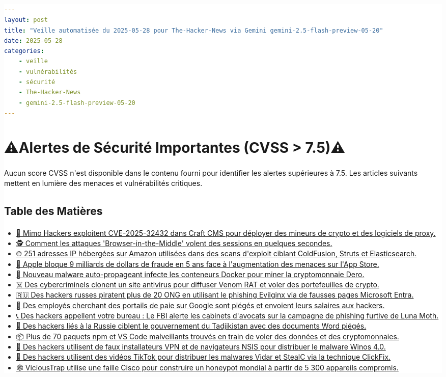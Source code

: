 ```yaml
---
layout: post
title: "Veille automatisée du 2025-05-28 pour The-Hacker-News via Gemini gemini-2.5-flash-preview-05-20"
date: 2025-05-28
categories:
    - veille
    - vulnérabilités
    - sécurité
    - The-Hacker-News
    - gemini-2.5-flash-preview-05-20
---
```

# ⚠️Alertes de Sécurité Importantes (CVSS > 7.5)⚠️
Aucun score CVSS n'est disponible dans le contenu fourni pour identifier les alertes supérieures à 7.5. Les articles suivants mettent en lumière des menaces et vulnérabilités critiques.

## Table des Matières
*   [🚨 Mimo Hackers exploitent CVE-2025-32432 dans Craft CMS pour déployer des mineurs de crypto et des logiciels de proxy.](#mimo-hackers-exploitent-cve-2025-32432-dans-craft-cms-pour-déployer-des-mineurs-de-crypto-et-des-logiciels-de-proxy)
*   [🕵️ Comment les attaques 'Browser-in-the-Middle' volent des sessions en quelques secondes.](#comment-les-attaques-browser-in-the-middle-volent-des-sessions-en-quelques-secondes)
*   [🌐 251 adresses IP hébergées sur Amazon utilisées dans des scans d'exploit ciblant ColdFusion, Struts et Elasticsearch.](#251-adresses-ip-hébergées-sur-amazon-utilisées-dans-des-scans-dexploit-ciblant-coldfusion-struts-et-elasticsearch)
*   [🍎 Apple bloque 9 milliards de dollars de fraude en 5 ans face à l'augmentation des menaces sur l'App Store.](#apple-bloque-9-milliards-de-dollars-de-fraude-en-5-ans-face-à-laugmentation-des-menaces-sur-lapp-store)
*   [🐳 Nouveau malware auto-propageant infecte les conteneurs Docker pour miner la cryptomonnaie Dero.](#nouveau-malware-auto-propageant-infecte-les-conteneurs-docker-pour-miner-la-cryptomonnaie-dero)
*   [☠️ Des cybercriminels clonent un site antivirus pour diffuser Venom RAT et voler des portefeuilles de crypto.](#des-cybercriminels-clonent-un-site-antivirus-pour-diffuser-venom-rat-et-voler-des-portefeuilles-de-crypto)
*   [🇷🇺 Des hackers russes piratent plus de 20 ONG en utilisant le phishing Evilginx via de fausses pages Microsoft Entra.](#des-hackers-russes-piratent-plus-de-20-ong-en-utilisant-le-phishing-evilginx-via-de-fausses-pages-microsoft-entra)
*   [💸 Des employés cherchant des portails de paie sur Google sont piégés et envoient leurs salaires aux hackers.](#des-employés-cherchant-des-portails-de-paie-sur-google-sont-piégés-et-envoient-leurs-salaires-aux-hackers)
*   [📞 Des hackers appellent votre bureau : Le FBI alerte les cabinets d'avocats sur la campagne de phishing furtive de Luna Moth.](#des-hackers-appellent-votre-bureau-le-fbi-alerte-les-cabinets-davocats-sur-la-campagne-de-phishing-furtive-de-luna-moth)
*   [🎯 Des hackers liés à la Russie ciblent le gouvernement du Tadjikistan avec des documents Word piégés.](#des-hackers-liés-à-la-russie-ciblent-le-gouvernement-du-tadjikistan-avec-des-documents-word-piégés)
*   [📦 Plus de 70 paquets npm et VS Code malveillants trouvés en train de voler des données et des cryptomonnaies.](#plus-de-70-paquets-npm-et-vs-code-malveillants-trouvés-en-train-de-voler-des-données-et-des-cryptomonnaies)
*   [👾 Des hackers utilisent de faux installateurs VPN et de navigateurs NSIS pour distribuer le malware Winos 4.0.](#des-hackers-utilisent-de-faux-installateurs-vpn-et-de-navigateurs-nsis-pour-distribuer-le-malware-winos-40)
*   [🤳 Des hackers utilisent des vidéos TikTok pour distribuer les malwares Vidar et StealC via la technique ClickFix.](#des-hackers-utilisent-des-vidéos-tiktok-pour-distribuer-les-malwares-vidar-et-stealc-via-la-technique-clickfix)
*   [🕸️ ViciousTrap utilise une faille Cisco pour construire un honeypot mondial à partir de 5 300 appareils compromis.](#vicioustrap-utilise-une-faille-cisco-pour-construire-un-honeypot-mondial-à-partir-de-5-300-appareils-compromis)